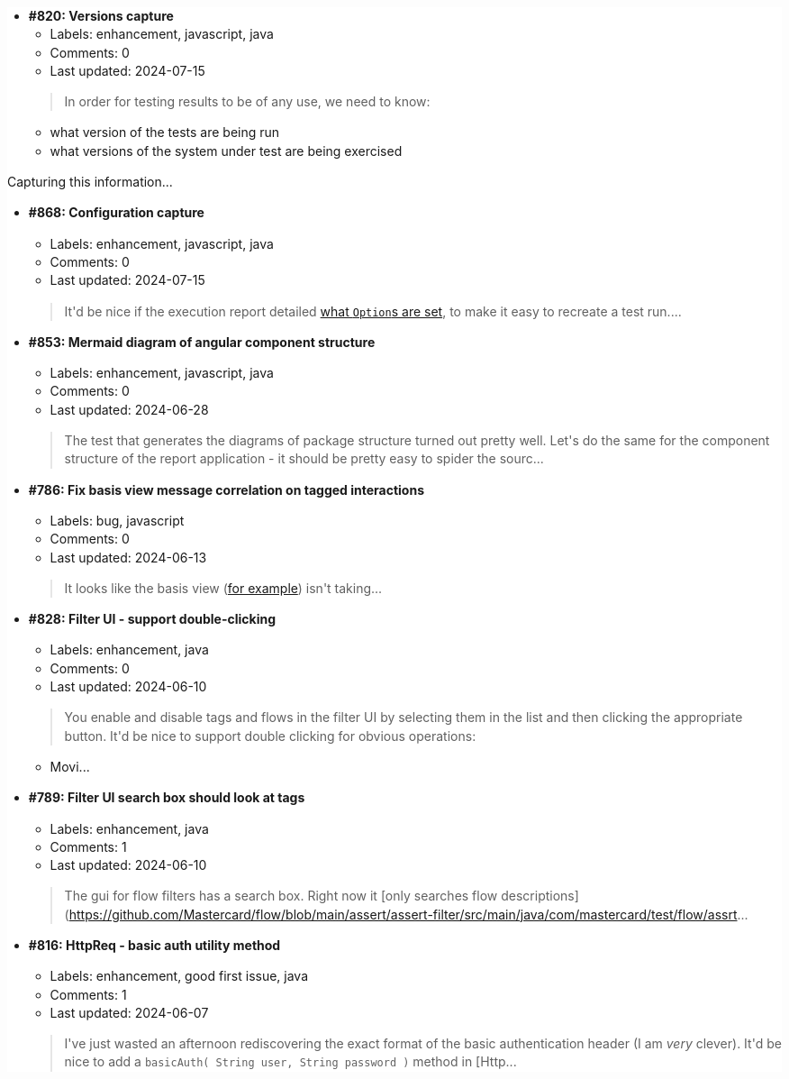 - **#820: Versions capture**
  - Labels: enhancement, javascript, java
  - Comments: 0
  - Last updated: 2024-07-15
  > In order for testing results to be of any use, we need to know:
  * what version of the tests are being run
  * what versions of the system under test are being exercised
 
 Capturing this information...

- **#868: Configuration capture**
  - Labels: enhancement, javascript, java
  - Comments: 0
  - Last updated: 2024-07-15
  > It'd be nice if the execution report detailed [what `Option`s are set](https://github.com/search?q=repo%3AMastercard%2Fflow+%22implements+Option%22&type=code), to make it easy to recreate a test run....

- **#853: Mermaid diagram of angular component structure**
  - Labels: enhancement, javascript, java
  - Comments: 0
  - Last updated: 2024-06-28
  > The test that generates the diagrams of package structure turned out pretty well. Let's do the same for the component structure of the report application - it should be pretty easy to spider the sourc...

- **#786: Fix basis view message correlation on tagged interactions**
  - Labels: bug, javascript
  - Comments: 0
  - Last updated: 2024-06-13
  > It looks like the basis view ([for example](https://mastercard.github.io/flow/execution/latest/app-itest/target/mctf/latest/detail/D43EDB48A3B1196C0B73D0D33626C333.html#?display=Basis))  isn't taking...

- **#828: Filter UI - support double-clicking**
  - Labels: enhancement, java
  - Comments: 0
  - Last updated: 2024-06-10
  > You enable and disable tags and flows in the filter UI by selecting them in the list and then clicking the appropriate button.
 It'd be nice to support double clicking for obvious operations:
  * Movi...

- **#789: Filter UI search box should look at tags**
  - Labels: enhancement, java
  - Comments: 1
  - Last updated: 2024-06-10
  > The gui for flow filters has a search box. Right now it [only searches flow descriptions](https://github.com/Mastercard/flow/blob/main/assert/assert-filter/src/main/java/com/mastercard/test/flow/assrt...

- **#816: HttpReq - basic auth utility method**
  - Labels: enhancement, good first issue, java
  - Comments: 1
  - Last updated: 2024-06-07
  > I've just wasted an afternoon rediscovering the exact format of the basic authentication header (I am _very_ clever).
 It'd be nice to add a `basicAuth( String user, String password )` method in [Http...
